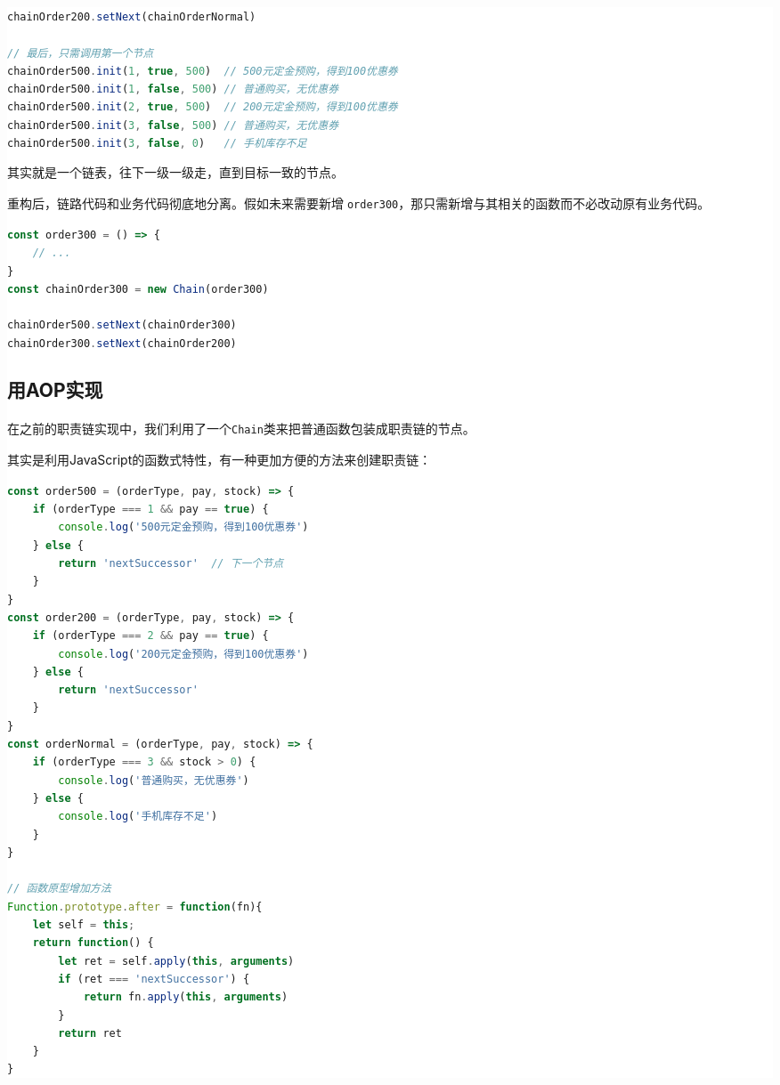 ```js
chainOrder200.setNext(chainOrderNormal)

// 最后，只需调用第一个节点
chainOrder500.init(1, true, 500)  // 500元定金预购，得到100优惠券
chainOrder500.init(1, false, 500) // 普通购买，无优惠券
chainOrder500.init(2, true, 500)  // 200元定金预购，得到100优惠券
chainOrder500.init(3, false, 500) // 普通购买，无优惠券
chainOrder500.init(3, false, 0)   // 手机库存不足
```

其实就是一个链表，往下一级一级走，直到目标一致的节点。

重构后，链路代码和业务代码彻底地分离。假如未来需要新增 `order300`，那只需新增与其相关的函数而不必改动原有业务代码。

```js
const order300 = () => {
    // ...
}
const chainOrder300 = new Chain(order300)

chainOrder500.setNext(chainOrder300)
chainOrder300.setNext(chainOrder200)
```


## 用AOP实现

在之前的职责链实现中，我们利用了一个`Chain`类来把普通函数包装成职责链的节点。

其实是利用JavaScript的函数式特性，有一种更加方便的方法来创建职责链：

```js
const order500 = (orderType, pay, stock) => {
    if (orderType === 1 && pay == true) {
        console.log('500元定金预购，得到100优惠券')
    } else {
        return 'nextSuccessor'  // 下一个节点
    }
}
const order200 = (orderType, pay, stock) => {
    if (orderType === 2 && pay == true) {
        console.log('200元定金预购，得到100优惠券')
    } else {
        return 'nextSuccessor'
    }
}
const orderNormal = (orderType, pay, stock) => {
    if (orderType === 3 && stock > 0) {
        console.log('普通购买，无优惠券')
    } else {
        console.log('手机库存不足')
    }
}

// 函数原型增加方法
Function.prototype.after = function(fn){
    let self = this;
    return function() {
        let ret = self.apply(this, arguments)
        if (ret === 'nextSuccessor') {
            return fn.apply(this, arguments)
        }
        return ret
    }
}

```